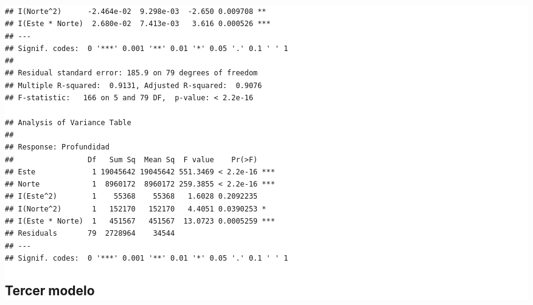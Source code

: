     ## I(Norte^2)      -2.464e-02  9.298e-03  -2.650 0.009708 ** 
    ## I(Este * Norte)  2.680e-02  7.413e-03   3.616 0.000526 ***
    ## ---
    ## Signif. codes:  0 '***' 0.001 '**' 0.01 '*' 0.05 '.' 0.1 ' ' 1
    ## 
    ## Residual standard error: 185.9 on 79 degrees of freedom
    ## Multiple R-squared:  0.9131, Adjusted R-squared:  0.9076 
    ## F-statistic:   166 on 5 and 79 DF,  p-value: < 2.2e-16

    ## Analysis of Variance Table
    ## 
    ## Response: Profundidad
    ##                 Df   Sum Sq  Mean Sq  F value    Pr(>F)    
    ## Este             1 19045642 19045642 551.3469 < 2.2e-16 ***
    ## Norte            1  8960172  8960172 259.3855 < 2.2e-16 ***
    ## I(Este^2)        1    55368    55368   1.6028 0.2092235    
    ## I(Norte^2)       1   152170   152170   4.4051 0.0390253 *  
    ## I(Este * Norte)  1   451567   451567  13.0723 0.0005259 ***
    ## Residuals       79  2728964    34544                       
    ## ---
    ## Signif. codes:  0 '***' 0.001 '**' 0.01 '*' 0.05 '.' 0.1 ' ' 1

## Tercer modelo
